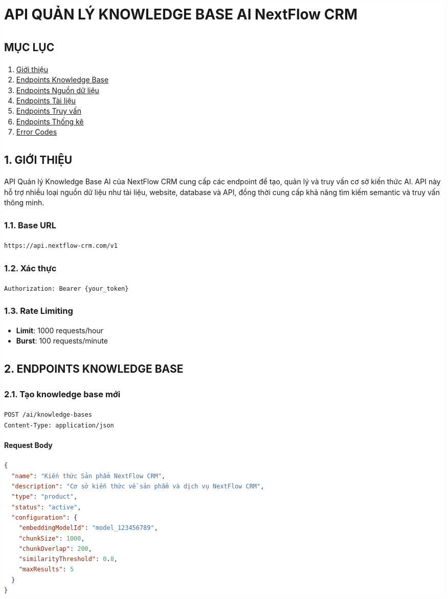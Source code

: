 # API QUẢN LÝ KNOWLEDGE BASE AI NextFlow CRM

## MỤC LỤC

1. [Giới thiệu](#1-giới-thiệu)
2. [Endpoints Knowledge Base](#2-endpoints-knowledge-base)
3. [Endpoints Nguồn dữ liệu](#3-endpoints-nguồn-dữ-liệu)
4. [Endpoints Tài liệu](#4-endpoints-tài-liệu)
5. [Endpoints Truy vấn](#5-endpoints-truy-vấn)
6. [Endpoints Thống kê](#6-endpoints-thống-kê)
7. [Error Codes](#7-error-codes)

## 1. GIỚI THIỆU

API Quản lý Knowledge Base AI của NextFlow CRM cung cấp các endpoint để tạo, quản lý và truy vấn cơ sở kiến thức AI. API này hỗ trợ nhiều loại nguồn dữ liệu như tài liệu, website, database và API, đồng thời cung cấp khả năng tìm kiếm semantic và truy vấn thông minh.

### 1.1. Base URL

```
https://api.nextflow-crm.com/v1
```

### 1.2. Xác thực

```http
Authorization: Bearer {your_token}
```

### 1.3. Rate Limiting

- **Limit**: 1000 requests/hour
- **Burst**: 100 requests/minute

## 2. ENDPOINTS KNOWLEDGE BASE

### 2.1. Tạo knowledge base mới

```http
POST /ai/knowledge-bases
Content-Type: application/json
```

#### Request Body

```json
{
  "name": "Kiến thức Sản phẩm NextFlow CRM",
  "description": "Cơ sở kiến thức về sản phẩm và dịch vụ NextFlow CRM",
  "type": "product",
  "status": "active",
  "configuration": {
    "embeddingModelId": "model_123456789",
    "chunkSize": 1000,
    "chunkOverlap": 200,
    "similarityThreshold": 0.8,
    "maxResults": 5
  }
}
```
